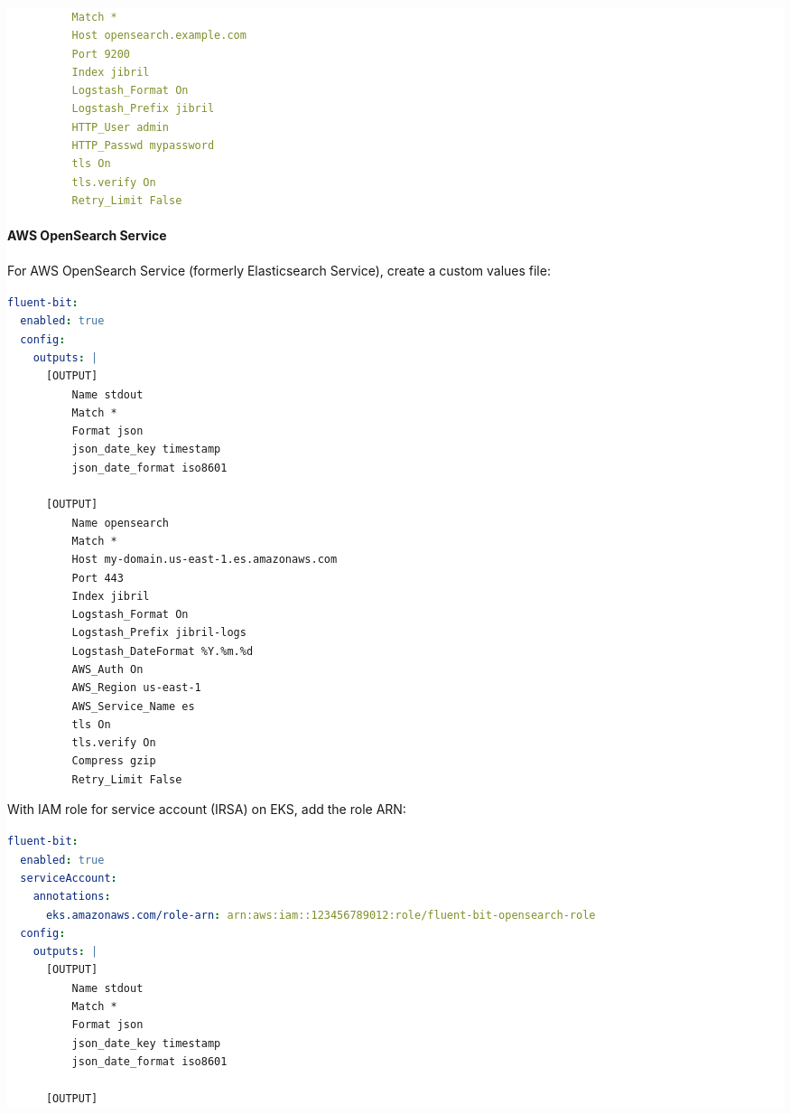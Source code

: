 ```yaml
          Match *
          Host opensearch.example.com
          Port 9200
          Index jibril
          Logstash_Format On
          Logstash_Prefix jibril
          HTTP_User admin
          HTTP_Passwd mypassword
          tls On
          tls.verify On
          Retry_Limit False
```

#### AWS OpenSearch Service

For AWS OpenSearch Service (formerly Elasticsearch Service), create a custom values file:

```yaml
fluent-bit:
  enabled: true
  config:
    outputs: |
      [OUTPUT]
          Name stdout
          Match *
          Format json
          json_date_key timestamp
          json_date_format iso8601

      [OUTPUT]
          Name opensearch
          Match *
          Host my-domain.us-east-1.es.amazonaws.com
          Port 443
          Index jibril
          Logstash_Format On
          Logstash_Prefix jibril-logs
          Logstash_DateFormat %Y.%m.%d
          AWS_Auth On
          AWS_Region us-east-1
          AWS_Service_Name es
          tls On
          tls.verify On
          Compress gzip
          Retry_Limit False
```

With IAM role for service account (IRSA) on EKS, add the role ARN:

```yaml
fluent-bit:
  enabled: true
  serviceAccount:
    annotations:
      eks.amazonaws.com/role-arn: arn:aws:iam::123456789012:role/fluent-bit-opensearch-role
  config:
    outputs: |
      [OUTPUT]
          Name stdout
          Match *
          Format json
          json_date_key timestamp
          json_date_format iso8601

      [OUTPUT]
```